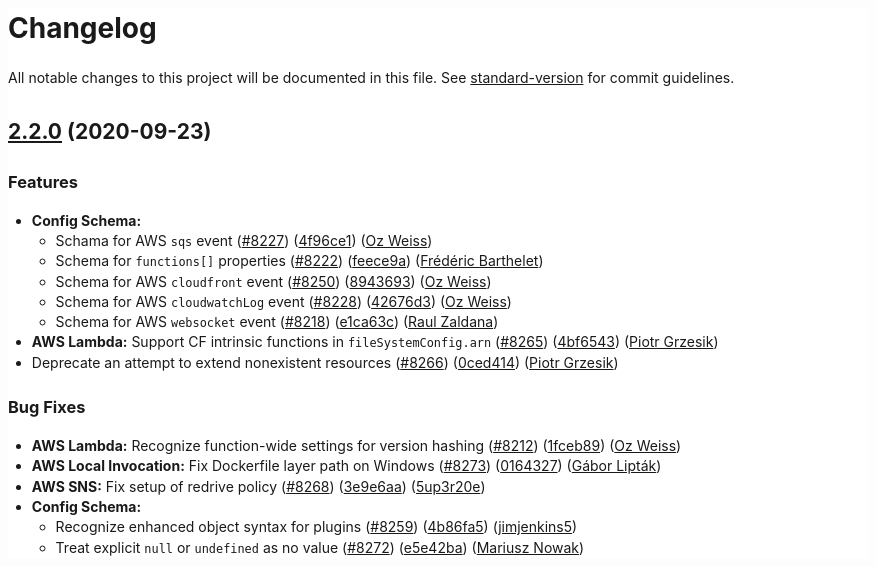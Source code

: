 # Changelog

All notable changes to this project will be documented in this file. See [standard-version](https://github.com/conventional-changelog/standard-version) for commit guidelines.

## [2.2.0](https://github.com/serverless/serverless/compare/v2.1.1...v2.2.0) (2020-09-23)

### Features

- **Config Schema:**
  - Schama for AWS `sqs` event ([#8227](https://github.com/serverless/serverless/issues/8227)) ([4f96ce1](https://github.com/serverless/serverless/commit/4f96ce1042079c08578ef70ddbb4c2def32d6663)) ([Oz Weiss](https://github.com/thewizarodofoz))
  - Schema for `functions[]` properties ([#8222](https://github.com/serverless/serverless/issues/8222)) ([feece9a](https://github.com/serverless/serverless/commit/feece9a2ec5be0f49af7147b84bed76e9ba50155)) ([Frédéric Barthelet](https://github.com/fredericbarthelet))
  - Schema for AWS `cloudfront` event ([#8250](https://github.com/serverless/serverless/issues/8250)) ([8943693](https://github.com/serverless/serverless/commit/8943693c33359749d6685d867c01151cfd8000cf)) ([Oz Weiss](https://github.com/thewizarodofoz))
  - Schema for AWS `cloudwatchLog` event ([#8228](https://github.com/serverless/serverless/issues/8228)) ([42676d3](https://github.com/serverless/serverless/commit/42676d34d4cb33cb59fd54c6a78ed07c965146e5)) ([Oz Weiss](https://github.com/thewizarodofoz))
  - Schema for AWS `websocket` event ([#8218](https://github.com/serverless/serverless/issues/8218)) ([e1ca63c](https://github.com/serverless/serverless/commit/e1ca63c06a824e18fdd92f5c6c3efbf7f5f644d2)) ([Raul Zaldana](https://github.com/zaldanaraul))
- **AWS Lambda:** Support CF intrinsic functions in `fileSystemConfig.arn` ([#8265](https://github.com/serverless/serverless/issues/8265)) ([4bf6543](https://github.com/serverless/serverless/commit/4bf654376f9820efbd78876c72dad95d4cc52831)) ([Piotr Grzesik](https://github.com/pgrzesik))
- Deprecate an attempt to extend nonexistent resources ([#8266](https://github.com/serverless/serverless/issues/8266)) ([0ced414](https://github.com/serverless/serverless/commit/0ced414174c8acf7dd70dd9b5e4b7a525cd8320e)) ([Piotr Grzesik](https://github.com/pgrzesik))

### Bug Fixes

- **AWS Lambda:** Recognize function-wide settings for version hashing ([#8212](https://github.com/serverless/serverless/issues/8212)) ([1fceb89](https://github.com/serverless/serverless/commit/1fceb898d0ea10b00bc6759a5204065c81b560e8)) ([Oz Weiss](https://github.com/thewizarodofoz))
- **AWS Local Invocation:** Fix Dockerfile layer path on Windows ([#8273](https://github.com/serverless/serverless/issues/8273)) ([0164327](https://github.com/serverless/serverless/commit/01643273df742239cd020e7d08941c505e540217)) ([Gábor Lipták](https://github.com/gliptak))
- **AWS SNS:** Fix setup of redrive policy ([#8268](https://github.com/serverless/serverless/issues/8268)) ([3e9e6aa](https://github.com/serverless/serverless/commit/3e9e6aacc675cd7bf92499b9494a15ff9b21981b)) ([5up3r20e](https://github.com/5up3r20e))
- **Config Schema:**
  - Recognize enhanced object syntax for plugins ([#8259](https://github.com/serverless/serverless/issues/8259)) ([4b86fa5](https://github.com/serverless/serverless/commit/4b86fa5759a4b52771bb69d3ea50762b87583765)) ([jimjenkins5](https://github.com/jimjenkins5))
  - Treat explicit `null` or `undefined` as no value ([#8272](https://github.com/serverless/serverless/issues/8272)) ([e5e42ba](https://github.com/serverless/serverless/commit/e5e42bab8cec9c508e465ee259ec75aff183168c)) ([Mariusz Nowak](https://github.com/medikoo))
